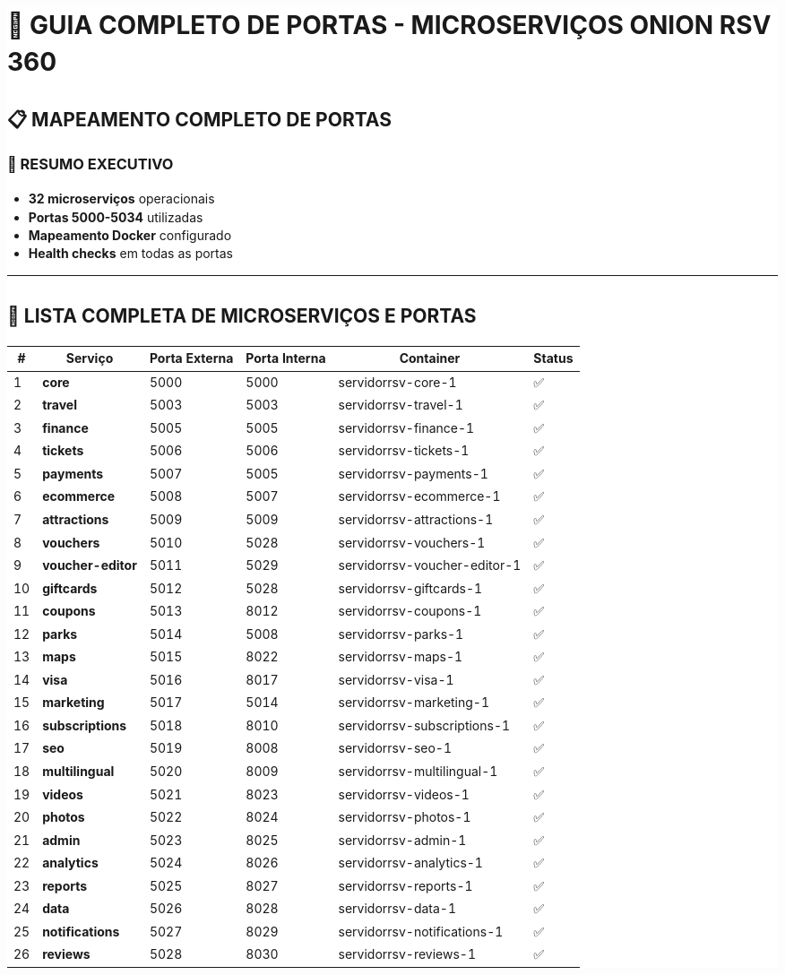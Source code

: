 # 🔗 GUIA COMPLETO DE PORTAS - MICROSERVIÇOS ONION RSV 360

## 📋 **MAPEAMENTO COMPLETO DE PORTAS**

### **🎯 RESUMO EXECUTIVO**

- **32 microserviços** operacionais
- **Portas 5000-5034** utilizadas
- **Mapeamento Docker** configurado
- **Health checks** em todas as portas

---

## 🚀 **LISTA COMPLETA DE MICROSERVIÇOS E PORTAS**

| #   | Serviço              | Porta Externa | Porta Interna | Container                      | Status |
| --- | -------------------- | ------------- | ------------- | ------------------------------ | ------ |
| 1   | **core**             | 5000          | 5000          | servidorrsv-core-1             | ✅     |
| 2   | **travel**           | 5003          | 5003          | servidorrsv-travel-1           | ✅     |
| 3   | **finance**          | 5005          | 5005          | servidorrsv-finance-1          | ✅     |
| 4   | **tickets**          | 5006          | 5006          | servidorrsv-tickets-1          | ✅     |
| 5   | **payments**         | 5007          | 5005          | servidorrsv-payments-1         | ✅     |
| 6   | **ecommerce**        | 5008          | 5007          | servidorrsv-ecommerce-1        | ✅     |
| 7   | **attractions**      | 5009          | 5009          | servidorrsv-attractions-1      | ✅     |
| 8   | **vouchers**         | 5010          | 5028          | servidorrsv-vouchers-1         | ✅     |
| 9   | **voucher-editor**   | 5011          | 5029          | servidorrsv-voucher-editor-1   | ✅     |
| 10  | **giftcards**        | 5012          | 5028          | servidorrsv-giftcards-1        | ✅     |
| 11  | **coupons**          | 5013          | 8012          | servidorrsv-coupons-1          | ✅     |
| 12  | **parks**            | 5014          | 5008          | servidorrsv-parks-1            | ✅     |
| 13  | **maps**             | 5015          | 8022          | servidorrsv-maps-1             | ✅     |
| 14  | **visa**             | 5016          | 8017          | servidorrsv-visa-1             | ✅     |
| 15  | **marketing**        | 5017          | 5014          | servidorrsv-marketing-1        | ✅     |
| 16  | **subscriptions**    | 5018          | 8010          | servidorrsv-subscriptions-1    | ✅     |
| 17  | **seo**              | 5019          | 8008          | servidorrsv-seo-1              | ✅     |
| 18  | **multilingual**     | 5020          | 8009          | servidorrsv-multilingual-1     | ✅     |
| 19  | **videos**           | 5021          | 8023          | servidorrsv-videos-1           | ✅     |
| 20  | **photos**           | 5022          | 8024          | servidorrsv-photos-1           | ✅     |
| 21  | **admin**            | 5023          | 8025          | servidorrsv-admin-1            | ✅     |
| 22  | **analytics**        | 5024          | 8026          | servidorrsv-analytics-1        | ✅     |
| 23  | **reports**          | 5025          | 8027          | servidorrsv-reports-1          | ✅     |
| 24  | **data**             | 5026          | 8028          | servidorrsv-data-1             | ✅     |
| 25  | **notifications**    | 5027          | 8029          | servidorrsv-notifications-1    | ✅     |
| 26  | **reviews**          | 5028          | 8030          | servidorrsv-reviews-1          | ✅     |